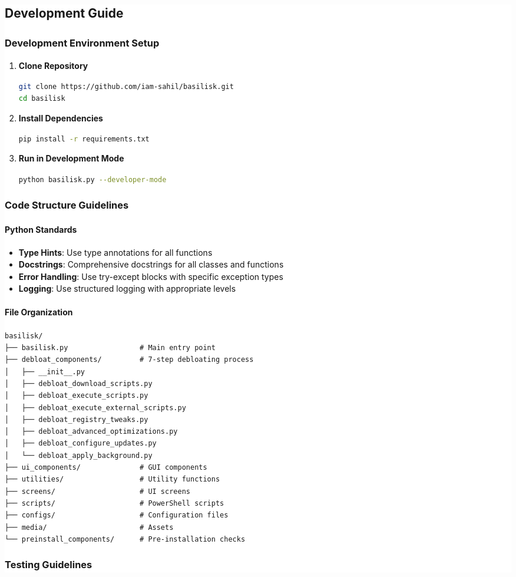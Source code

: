 ## Development Guide

### Development Environment Setup

1. **Clone Repository**

   ```bash
   git clone https://github.com/iam-sahil/basilisk.git
   cd basilisk
   ```

2. **Install Dependencies**

   ```bash
   pip install -r requirements.txt
   ```

3. **Run in Development Mode**
   ```bash
   python basilisk.py --developer-mode
   ```

### Code Structure Guidelines

#### Python Standards

- **Type Hints**: Use type annotations for all functions
- **Docstrings**: Comprehensive docstrings for all classes and functions
- **Error Handling**: Use try-except blocks with specific exception types
- **Logging**: Use structured logging with appropriate levels

#### File Organization

```
basilisk/
├── basilisk.py                 # Main entry point
├── debloat_components/         # 7-step debloating process
│   ├── __init__.py
│   ├── debloat_download_scripts.py
│   ├── debloat_execute_scripts.py
│   ├── debloat_execute_external_scripts.py
│   ├── debloat_registry_tweaks.py
│   ├── debloat_advanced_optimizations.py
│   ├── debloat_configure_updates.py
│   └── debloat_apply_background.py
├── ui_components/              # GUI components
├── utilities/                  # Utility functions
├── screens/                    # UI screens
├── scripts/                    # PowerShell scripts
├── configs/                    # Configuration files
├── media/                      # Assets
└── preinstall_components/      # Pre-installation checks
```

### Testing Guidelines
